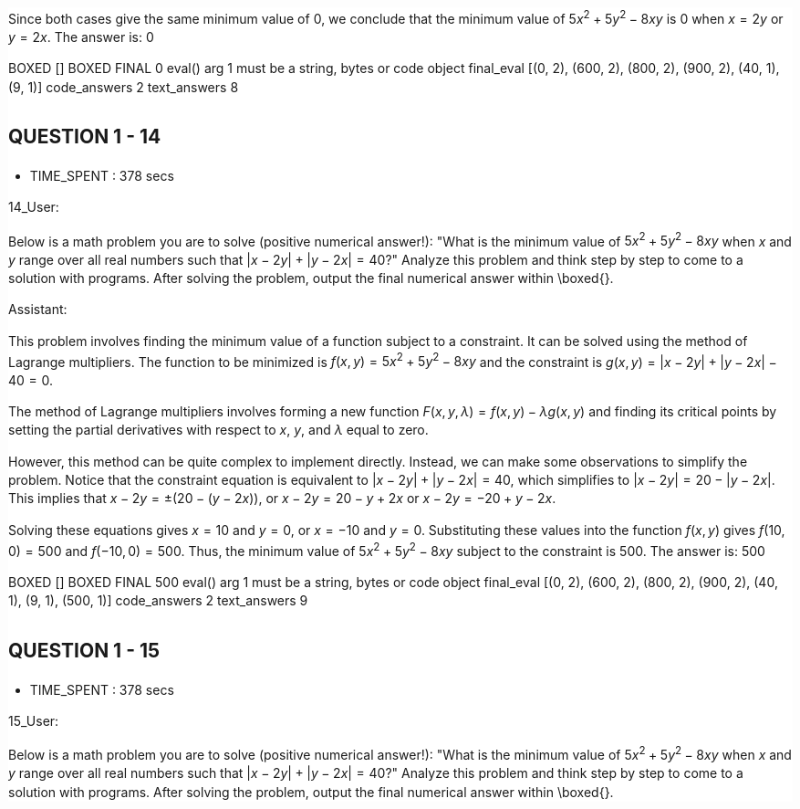 Since both cases give the same minimum value of $0$, we conclude that the minimum value of $5x^2+5y^2-8xy$ is $0$ when $x=2y$ or $y=2x$. The answer is: $0$

BOXED []
BOXED FINAL 0
eval() arg 1 must be a string, bytes or code object final_eval
[(0, 2), (600, 2), (800, 2), (900, 2), (40, 1), (9, 1)]
code_answers 2 text_answers 8



## QUESTION 1 - 14 
- TIME_SPENT : 378 secs

14_User:

Below is a math problem you are to solve (positive numerical answer!):
"What is the minimum value of $5x^2+5y^2-8xy$ when $x$ and $y$ range over all real numbers such that $|x-2y| + |y-2x| = 40$?"
Analyze this problem and think step by step to come to a solution with programs. After solving the problem, output the final numerical answer within \boxed{}.

Assistant:

 This problem involves finding the minimum value of a function subject to a constraint. It can be solved using the method of Lagrange multipliers. The function to be minimized is $f(x, y) = 5x^2 + 5y^2 - 8xy$ and the constraint is $g(x, y) = |x - 2y| + |y - 2x| - 40 = 0$.

The method of Lagrange multipliers involves forming a new function $F(x, y, \lambda) = f(x, y) - \lambda g(x, y)$ and finding its critical points by setting the partial derivatives with respect to $x$, $y$, and $\lambda$ equal to zero.

However, this method can be quite complex to implement directly. Instead, we can make some observations to simplify the problem. Notice that the constraint equation is equivalent to $|x - 2y| + |y - 2x| = 40$, which simplifies to $|x - 2y| = 20 - |y - 2x|$. This implies that $x - 2y = \pm (20 - (y - 2x))$, or $x - 2y = 20 - y + 2x$ or $x - 2y = -20 + y - 2x$.

Solving these equations gives $x = 10$ and $y = 0$, or $x = -10$ and $y = 0$. Substituting these values into the function $f(x, y)$ gives $f(10, 0) = 500$ and $f(-10, 0) = 500$. Thus, the minimum value of $5x^2 + 5y^2 - 8xy$ subject to the constraint is $500$. The answer is: $500$

BOXED []
BOXED FINAL 500
eval() arg 1 must be a string, bytes or code object final_eval
[(0, 2), (600, 2), (800, 2), (900, 2), (40, 1), (9, 1), (500, 1)]
code_answers 2 text_answers 9



## QUESTION 1 - 15 
- TIME_SPENT : 378 secs

15_User:

Below is a math problem you are to solve (positive numerical answer!):
"What is the minimum value of $5x^2+5y^2-8xy$ when $x$ and $y$ range over all real numbers such that $|x-2y| + |y-2x| = 40$?"
Analyze this problem and think step by step to come to a solution with programs. After solving the problem, output the final numerical answer within \boxed{}.

